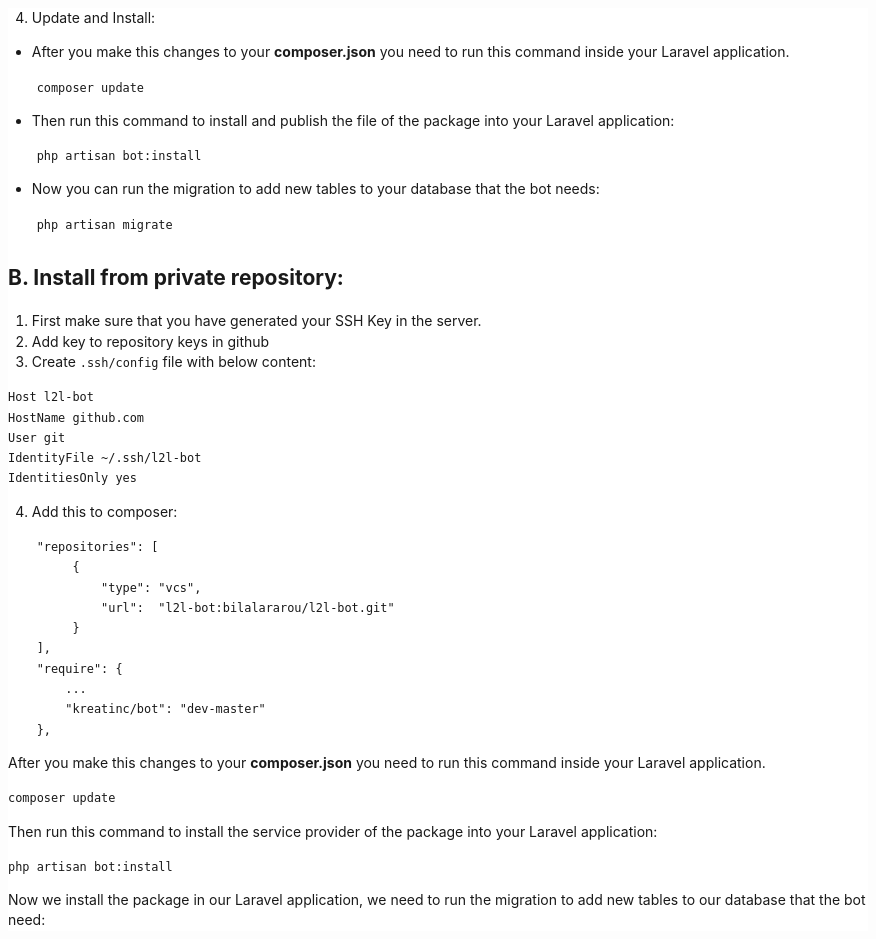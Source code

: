 4. Update and Install:
- After you make this changes to your **composer.json** you need to run this command inside your Laravel application.
```
    composer update
```

- Then run this command to install and publish the file of the package into your Laravel application:
```
    php artisan bot:install
```

- Now you can run the migration to add new tables to your database that the bot needs:
```
    php artisan migrate
```

## B. Install from private repository:

1. First make sure that you have generated your SSH Key in the server.
2. Add key to repository keys in github
3. Create `.ssh/config` file with below content:
```
Host l2l-bot
HostName github.com
User git
IdentityFile ~/.ssh/l2l-bot
IdentitiesOnly yes
```
4. Add this to composer:
```
    "repositories": [
         {
             "type": "vcs",
             "url":  "l2l-bot:bilalararou/l2l-bot.git"
         }
    ],
    "require": {
        ...
        "kreatinc/bot": "dev-master"
    },
```


After you make this changes to your **composer.json** you need to run this command inside your Laravel application.

    composer update

Then run this command to install the service provider of the package into your Laravel application:

    php artisan bot:install

Now we install the package in our Laravel application, we need to run the migration to add new tables to our database that the bot need:
